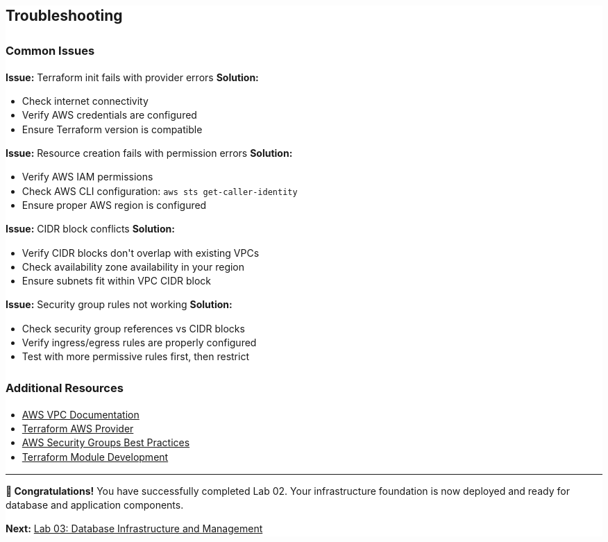 ## Troubleshooting

### Common Issues

**Issue:** Terraform init fails with provider errors
**Solution:** 
- Check internet connectivity
- Verify AWS credentials are configured
- Ensure Terraform version is compatible

**Issue:** Resource creation fails with permission errors
**Solution:**
- Verify AWS IAM permissions
- Check AWS CLI configuration: `aws sts get-caller-identity`
- Ensure proper AWS region is configured

**Issue:** CIDR block conflicts
**Solution:**
- Verify CIDR blocks don't overlap with existing VPCs
- Check availability zone availability in your region
- Ensure subnets fit within VPC CIDR block

**Issue:** Security group rules not working
**Solution:**
- Check security group references vs CIDR blocks
- Verify ingress/egress rules are properly configured
- Test with more permissive rules first, then restrict

### Additional Resources

- [AWS VPC Documentation](https://docs.aws.amazon.com/vpc/)
- [Terraform AWS Provider](https://registry.terraform.io/providers/hashicorp/aws/)
- [AWS Security Groups Best Practices](https://docs.aws.amazon.com/vpc/latest/userguide/VPC_SecurityGroups.html)
- [Terraform Module Development](https://www.terraform.io/docs/modules/index.html)

---

**🎉 Congratulations!** You have successfully completed Lab 02. Your infrastructure foundation is now deployed and ready for database and application components.

**Next:** [Lab 03: Database Infrastructure and Management](./03-database-infrastructure-management.md)